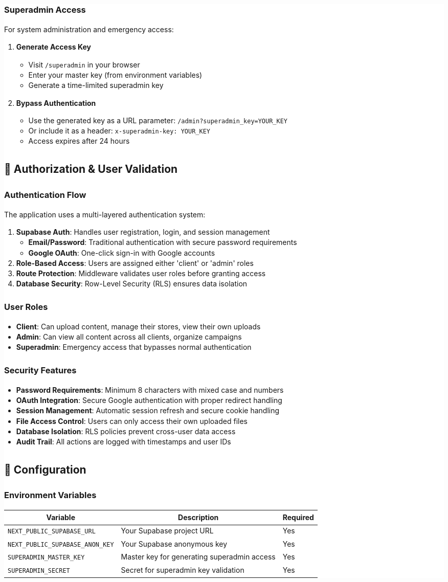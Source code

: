 ### Superadmin Access

For system administration and emergency access:

1. **Generate Access Key**
    - Visit `/superadmin` in your browser
    - Enter your master key (from environment variables)
    - Generate a time-limited superadmin key

2. **Bypass Authentication**
    - Use the generated key as a URL parameter: `/admin?superadmin_key=YOUR_KEY`
    - Or include it as a header: `x-superadmin-key: YOUR_KEY`
    - Access expires after 24 hours

## 🔐 Authorization & User Validation

### Authentication Flow

The application uses a multi-layered authentication system:

1. **Supabase Auth**: Handles user registration, login, and session management
    - **Email/Password**: Traditional authentication with secure password requirements
    - **Google OAuth**: One-click sign-in with Google accounts
2. **Role-Based Access**: Users are assigned either 'client' or 'admin' roles
3. **Route Protection**: Middleware validates user roles before granting access
4. **Database Security**: Row-Level Security (RLS) ensures data isolation

### User Roles

- **Client**: Can upload content, manage their stores, view their own uploads
- **Admin**: Can view all content across all clients, organize campaigns
- **Superadmin**: Emergency access that bypasses normal authentication

### Security Features

- **Password Requirements**: Minimum 8 characters with mixed case and numbers
- **OAuth Integration**: Secure Google authentication with proper redirect handling
- **Session Management**: Automatic session refresh and secure cookie handling
- **File Access Control**: Users can only access their own uploaded files
- **Database Isolation**: RLS policies prevent cross-user data access
- **Audit Trail**: All actions are logged with timestamps and user IDs

## 🔧 Configuration

### Environment Variables

| Variable | Description | Required |
|----------|-------------|----------|
| `NEXT_PUBLIC_SUPABASE_URL` | Your Supabase project URL | Yes |
| `NEXT_PUBLIC_SUPABASE_ANON_KEY` | Your Supabase anonymous key | Yes |
| `SUPERADMIN_MASTER_KEY` | Master key for generating superadmin access | Yes |
| `SUPERADMIN_SECRET` | Secret for superadmin key validation | Yes |
